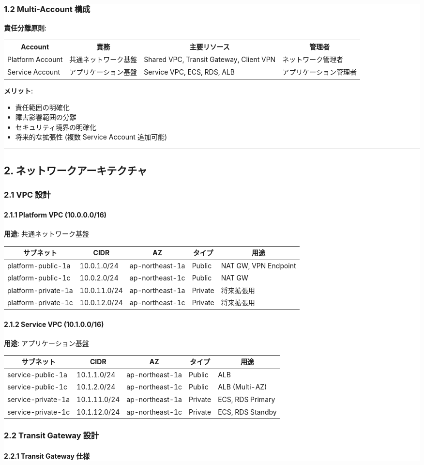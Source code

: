 ### 1.2 Multi-Account 構成

**責任分離原則**:

| Account | 責務 | 主要リソース | 管理者 |
|---------|------|-------------|--------|
| Platform Account | 共通ネットワーク基盤 | Shared VPC, Transit Gateway, Client VPN | ネットワーク管理者 |
| Service Account | アプリケーション基盤 | Service VPC, ECS, RDS, ALB | アプリケーション管理者 |

**メリット**:
- 責任範囲の明確化
- 障害影響範囲の分離
- セキュリティ境界の明確化
- 将来的な拡張性 (複数 Service Account 追加可能)

---

## 2. ネットワークアーキテクチャ

### 2.1 VPC 設計

#### 2.1.1 Platform VPC (10.0.0.0/16)

**用途**: 共通ネットワーク基盤

| サブネット | CIDR | AZ | タイプ | 用途 |
|-----------|------|----|--------|------|
| platform-public-1a | 10.0.1.0/24 | ap-northeast-1a | Public | NAT GW, VPN Endpoint |
| platform-public-1c | 10.0.2.0/24 | ap-northeast-1c | Public | NAT GW |
| platform-private-1a | 10.0.11.0/24 | ap-northeast-1a | Private | 将来拡張用 |
| platform-private-1c | 10.0.12.0/24 | ap-northeast-1c | Private | 将来拡張用 |

#### 2.1.2 Service VPC (10.1.0.0/16)

**用途**: アプリケーション基盤

| サブネット | CIDR | AZ | タイプ | 用途 |
|-----------|------|----|--------|------|
| service-public-1a | 10.1.1.0/24 | ap-northeast-1a | Public | ALB |
| service-public-1c | 10.1.2.0/24 | ap-northeast-1c | Public | ALB (Multi-AZ) |
| service-private-1a | 10.1.11.0/24 | ap-northeast-1a | Private | ECS, RDS Primary |
| service-private-1c | 10.1.12.0/24 | ap-northeast-1c | Private | ECS, RDS Standby |

### 2.2 Transit Gateway 設計

#### 2.2.1 Transit Gateway 仕様
